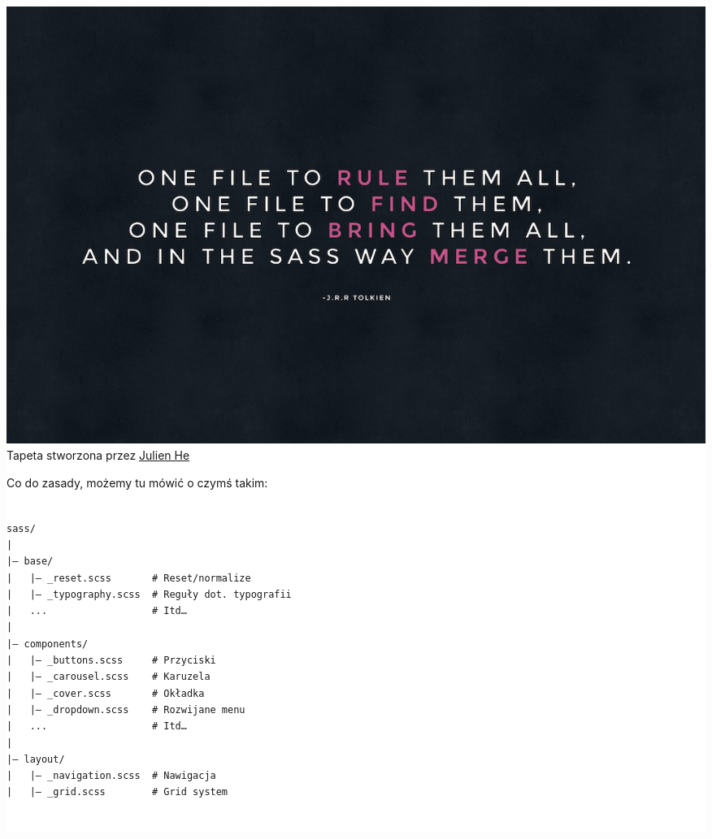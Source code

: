   <img src="/assets/images/sass-wallpaper.jpg" alt="One file to rule them all, One file to find Them, One file to bring them all, And in the Sass way merge them." />
  <figcaption>Tapeta stworzona przez <a href="https://twitter.com/julien_he">Julien He</a></figcaption>
</figure>

Co do zasady, możemy tu mówić o czymś takim:

<div class="highlight"><pre><code>
sass/
|
|– base/
|   |– _reset.scss       # Reset/normalize
|   |– _typography.scss  # Reguły dot. typografii
|   ...                  # Itd…
|
|– components/
|   |– _buttons.scss     # Przyciski
|   |– _carousel.scss    # Karuzela
|   |– _cover.scss       # Okładka
|   |– _dropdown.scss    # Rozwijane menu
|   ...                  # Itd…
|
|– layout/
|   |– _navigation.scss  # Nawigacja
|   |– _grid.scss        # Grid system